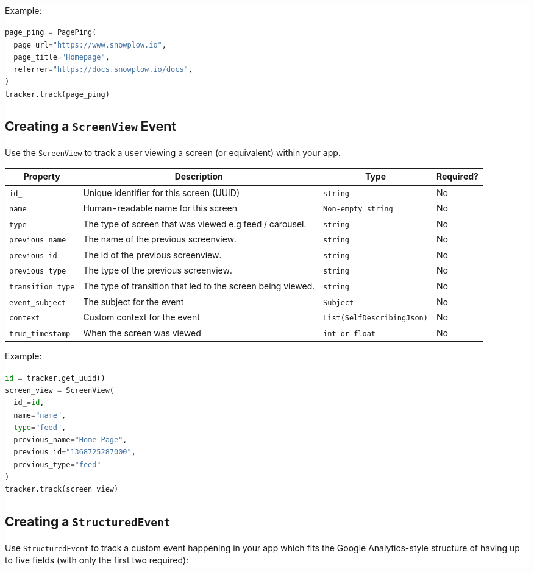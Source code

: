 Example:
```python
page_ping = PagePing(
  page_url="https://www.snowplow.io",
  page_title="Homepage",
  referrer="https://docs.snowplow.io/docs",
)
tracker.track(page_ping)
```

## Creating a `ScreenView` Event

Use the `ScreenView` to track a user viewing a screen (or equivalent) within your app.

| **Property** | **Description** | **Type** | **Required?** |
| --- | --- | --- | --- |
| `id_` | Unique identifier for this screen (UUID) | `string` | No |
| `name` | Human-readable name for this screen | `Non-empty string` | No |
| `type`|The type of screen that was viewed e.g feed / carousel.| `string` | No |
| `previous_name` | The name of the previous screenview. | `string` | No |
| `previous_id` | The id of the previous screenview. | `string` | No |
| `previous_type` | The type of the previous screenview. | `string` | No |
| `transition_type` | The type of transition that led to the screen being viewed. | `string` | No |
| `event_subject` | The subject for the event | `Subject` | No |
| `context` | Custom context for the event | `List(SelfDescribingJson)` | No |
| `true_timestamp` | When the screen was viewed | `int or float` | No |

Example:

```python
id = tracker.get_uuid()
screen_view = ScreenView(
  id_=id, 
  name="name",
  type="feed",
  previous_name="Home Page", 
  previous_id="1368725287000", 
  previous_type="feed"
)
tracker.track(screen_view)
```
## Creating a `StructuredEvent`
Use `StructuredEvent` to track a custom event happening in your app which fits the Google Analytics-style structure of having up to five fields (with only the first two required):
